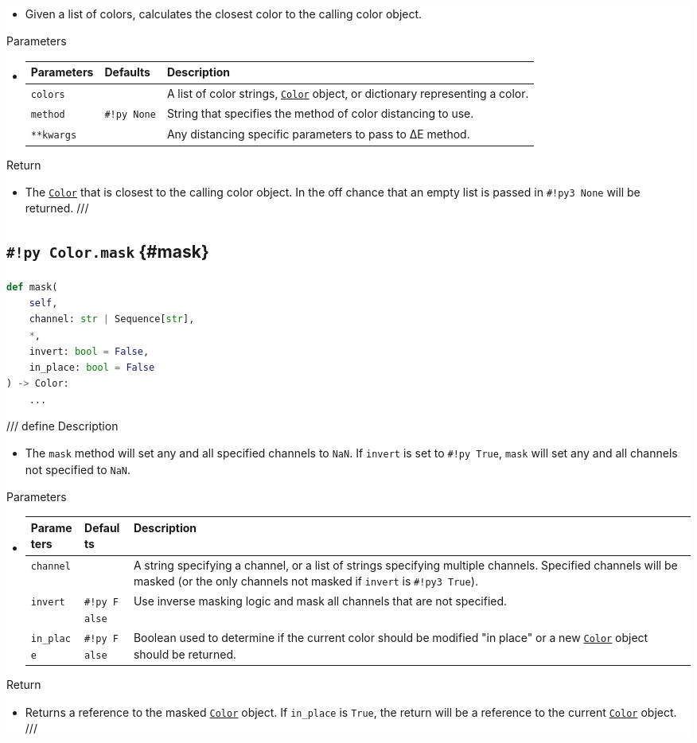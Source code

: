 -   Given a list of colors, calculates the closest color to the calling color object.

Parameters

- 
    Parameters | Defaults     | Description
    ---------- | ------------ | -----------
    `colors`   |              | A list of color strings, [`Color`](#color) object, or dictionary representing a color.
    `method`   | `#!py None`  | String that specifies the method of color distancing to use.
    `**kwargs` |              | Any distancing specific parameters to pass to ∆E method.

Return

-   The [`Color`](#color) that is closest to the calling color object. In the off chance that an empty list is passed in
    `#!py3 None` will be returned.
///

## `#!py Color.mask` {#mask}

```py
def mask(
    self,
    channel: str | Sequence[str],
    *,
    invert: bool = False,
    in_place: bool = False
) -> Color:
    ...
```

/// define
Description

-   The `mask` method will set any and all specified channels to `NaN`. If `invert` is set to `#!py True`, `mask` will
    set any and all channels not specified to `NaN`.

Parameters

- 
    Parameters  | Defaults      | Description
    ----------- | ------------- | -----------
    `channel`   |               | A string specifying a channel, or a list of strings specifying multiple channels. Specified channels will be masked (or the only channels not masked if `invert` is `#!py3 True`).
    `invert`    | `#!py False`  | Use inverse masking logic and mask all channels that are not specified.
    `in_place`  | `#!py False`  | Boolean used to determine if the current color should be modified "in place" or a new [`Color`](#color) object should be returned.

Return

-   Returns a reference to the masked [`Color`](#color) object. If `in_place` is `True`, the return will be a
    reference to the current [`Color`](#color) object.
///
